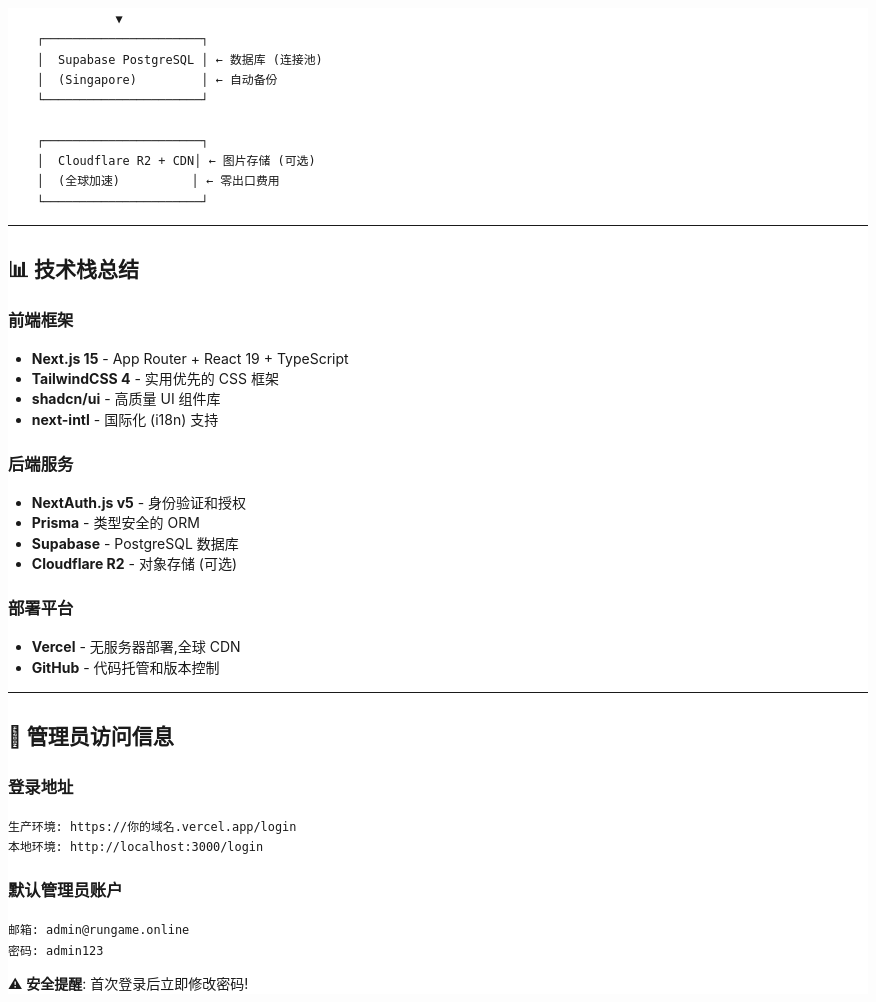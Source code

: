 ```
               ▼
    ┌──────────────────────┐
    │  Supabase PostgreSQL │ ← 数据库 (连接池)
    │  (Singapore)         │ ← 自动备份
    └──────────────────────┘

    ┌──────────────────────┐
    │  Cloudflare R2 + CDN│ ← 图片存储 (可选)
    │  (全球加速)          │ ← 零出口费用
    └──────────────────────┘
```

---

## 📊 技术栈总结

### 前端框架
- **Next.js 15** - App Router + React 19 + TypeScript
- **TailwindCSS 4** - 实用优先的 CSS 框架
- **shadcn/ui** - 高质量 UI 组件库
- **next-intl** - 国际化 (i18n) 支持

### 后端服务
- **NextAuth.js v5** - 身份验证和授权
- **Prisma** - 类型安全的 ORM
- **Supabase** - PostgreSQL 数据库
- **Cloudflare R2** - 对象存储 (可选)

### 部署平台
- **Vercel** - 无服务器部署,全球 CDN
- **GitHub** - 代码托管和版本控制

---

## 🔑 管理员访问信息

### 登录地址
```
生产环境: https://你的域名.vercel.app/login
本地环境: http://localhost:3000/login
```

### 默认管理员账户
```
邮箱: admin@rungame.online
密码: admin123
```

⚠️ **安全提醒**: 首次登录后立即修改密码!
